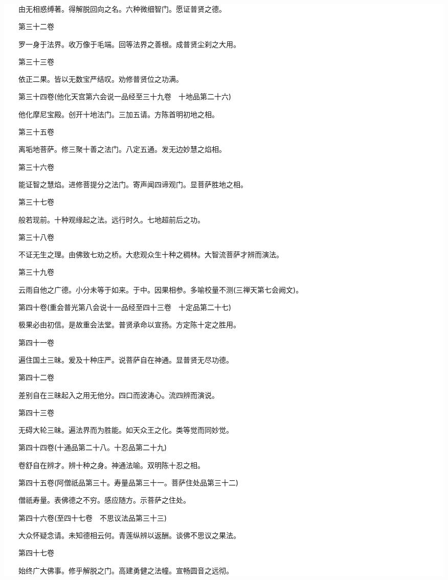 　　由无相惑缚著。得解脱回向之名。六种微细智门。愿证普贤之德。

　　第三十二卷

　　罗一身于法界。收万像于毛端。回等法界之善根。成普贤尘刹之大用。

　　第三十三卷

　　依正二果。皆以无数宝严结叹。劝修普贤位之功满。

　　第三十四卷(他化天宫第六会说一品经至三十九卷　十地品第二十六)

　　他化摩尼宝殿。创开十地法门。三加五请。方陈首明初地之相。

　　第三十五卷

　　离垢地菩萨。修三聚十善之法门。八定五通。发无边妙慧之焰相。

　　第三十六卷

　　能证智之慧焰。进修菩提分之法门。寄声闻四谛观门。显菩萨胜地之相。

　　第三十七卷

　　般若现前。十种观缘起之法。远行时久。七地超前后之功。

　　第三十八卷

　　不证无生之理。由佛致七劝之桥。大悲观众生十种之稠林。大智流菩萨才辨而演法。

　　第三十九卷

　　云雨自他之广德。小分未等于如来。于中。因果相参。多喻校量不测(三禅天第七会阙文)。

　　第四十卷(重会普光第八会说十一品经至四十三卷　十定品第二十七)

　　极果必由初信。是故重会法堂。普贤承命以宣扬。方定陈十定之胜用。

　　第四十一卷

　　遍住国土三昧。爰及十种庄严。说菩萨自在神通。显普贤无尽功德。

　　第四十二卷

　　差别自在三昧起入之用无他分。四口而波涛心。流四辨而演说。

　　第四十三卷

　　无碍大轮三昧。遍法界而为胜能。如天众王之化。类等觉而同妙觉。

　　第四十四卷(十通品第二十八。十忍品第二十九)

　　卷舒自在辨才。辨十种之身。神通法喻。双明陈十忍之相。

　　第四十五卷(阿僧祇品第三十。寿量品第三十一。菩萨住处品第三十二)

　　僧祇寿量。表佛德之不穷。感应随方。示菩萨之住处。

　　第四十六卷(至四十七卷　不思议法品第三十三)

　　大众怀疑念请。未知德相云何。青莲纵辨以返酬。谈佛不思议之果法。

　　第四十七卷

　　始终广大佛事。修乎解脱之门。高建勇健之法幢。宣畅圆音之远彻。
